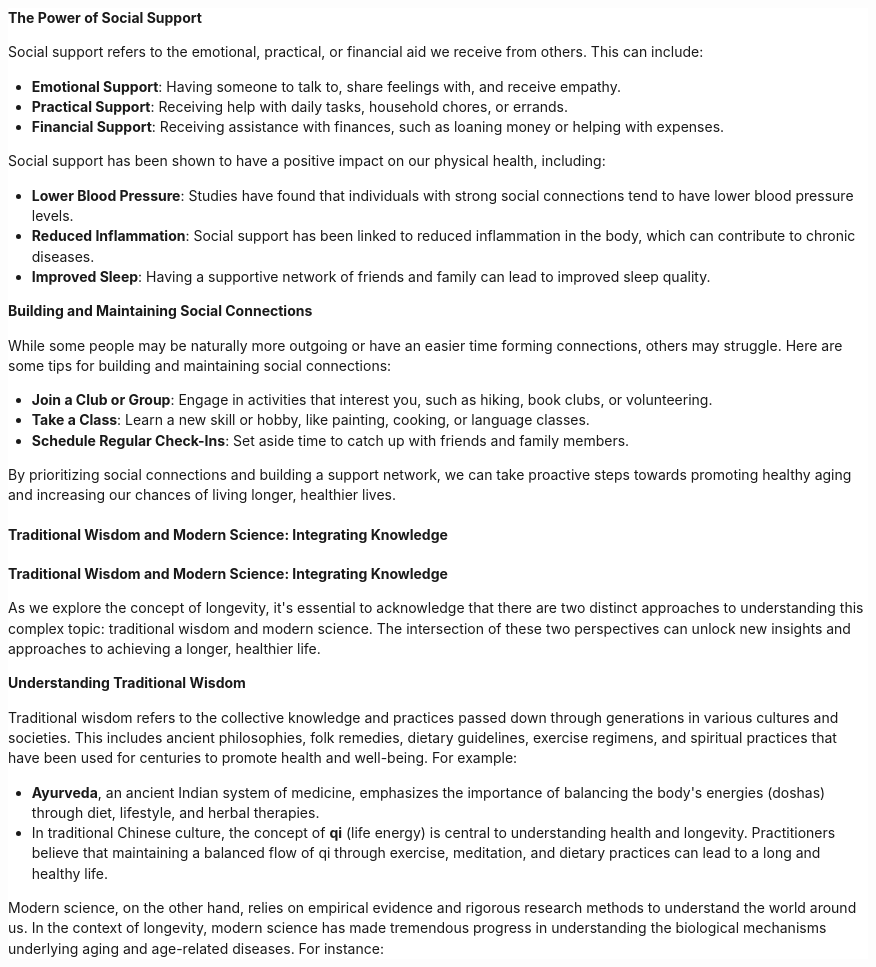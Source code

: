 **The Power of Social Support**

Social support refers to the emotional, practical, or financial aid we receive from others. This can include:

*   **Emotional Support**: Having someone to talk to, share feelings with, and receive empathy.
*   **Practical Support**: Receiving help with daily tasks, household chores, or errands.
*   **Financial Support**: Receiving assistance with finances, such as loaning money or helping with expenses.

Social support has been shown to have a positive impact on our physical health, including:

*   **Lower Blood Pressure**: Studies have found that individuals with strong social connections tend to have lower blood pressure levels.
*   **Reduced Inflammation**: Social support has been linked to reduced inflammation in the body, which can contribute to chronic diseases.
*   **Improved Sleep**: Having a supportive network of friends and family can lead to improved sleep quality.

**Building and Maintaining Social Connections**

While some people may be naturally more outgoing or have an easier time forming connections, others may struggle. Here are some tips for building and maintaining social connections:

*   **Join a Club or Group**: Engage in activities that interest you, such as hiking, book clubs, or volunteering.
*   **Take a Class**: Learn a new skill or hobby, like painting, cooking, or language classes.
*   **Schedule Regular Check-Ins**: Set aside time to catch up with friends and family members.

By prioritizing social connections and building a support network, we can take proactive steps towards promoting healthy aging and increasing our chances of living longer, healthier lives.

#### Traditional Wisdom and Modern Science: Integrating Knowledge
**Traditional Wisdom and Modern Science: Integrating Knowledge**

As we explore the concept of longevity, it's essential to acknowledge that there are two distinct approaches to understanding this complex topic: traditional wisdom and modern science. The intersection of these two perspectives can unlock new insights and approaches to achieving a longer, healthier life.

**Understanding Traditional Wisdom**

Traditional wisdom refers to the collective knowledge and practices passed down through generations in various cultures and societies. This includes ancient philosophies, folk remedies, dietary guidelines, exercise regimens, and spiritual practices that have been used for centuries to promote health and well-being. For example:

*   **Ayurveda**, an ancient Indian system of medicine, emphasizes the importance of balancing the body's energies (doshas) through diet, lifestyle, and herbal therapies.
*   In traditional Chinese culture, the concept of **qi** (life energy) is central to understanding health and longevity. Practitioners believe that maintaining a balanced flow of qi through exercise, meditation, and dietary practices can lead to a long and healthy life.

Modern science, on the other hand, relies on empirical evidence and rigorous research methods to understand the world around us. In the context of longevity, modern science has made tremendous progress in understanding the biological mechanisms underlying aging and age-related diseases. For instance:
